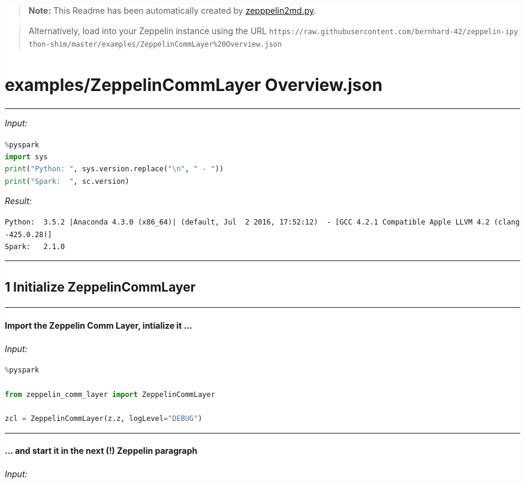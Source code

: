 >**Note:**
>This Readme has been automatically created by [zepppelin2md.py](https://github.com/bernhard-42/zeppelin2md).

>Alternatively, load into your Zeppelin instance using the URL 
>    `https://raw.githubusercontent.com/bernhard-42/zeppelin-ipython-shim/master/examples/ZeppelinCommLayer%20Overview.json`

# examples/ZeppelinCommLayer Overview.json

---


_Input:_

```python
%pyspark
import sys
print("Python: ", sys.version.replace("\n", " - "))
print("Spark:  ", sc.version)
```


_Result:_

```
Python:  3.5.2 |Anaconda 4.3.0 (x86_64)| (default, Jul  2 2016, 17:52:12)  - [GCC 4.2.1 Compatible Apple LLVM 4.2 (clang-425.0.28)]
Spark:   2.1.0

```

---

## 1 Initialize ZeppelinCommLayer


---

#### Import the Zeppelin Comm Layer, intialize it ...

_Input:_

```python
%pyspark

from zeppelin_comm_layer import ZeppelinCommLayer

zcl = ZeppelinCommLayer(z.z, logLevel="DEBUG")
```


---

#### ... and start it in the next (!) Zeppelin paragraph

_Input:_

